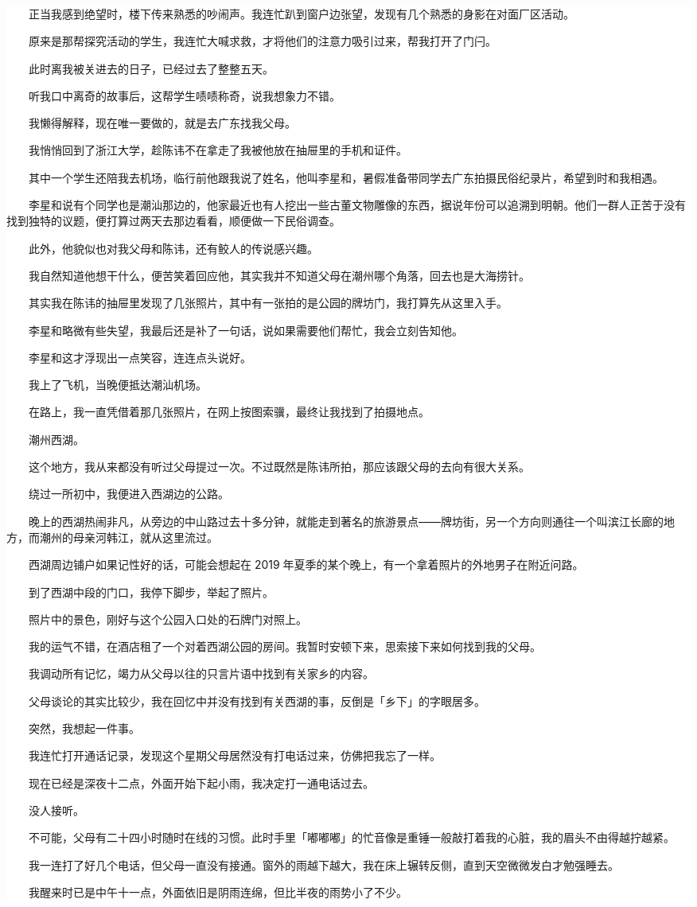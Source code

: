 &emsp;&emsp;正当我感到绝望时，楼下传来熟悉的吵闹声。我连忙趴到窗户边张望，发现有几个熟悉的身影在对面厂区活动。  
  
&emsp;&emsp;原来是那帮探究活动的学生，我连忙大喊求救，才将他们的注意力吸引过来，帮我打开了门闩。  
  
&emsp;&emsp;此时离我被关进去的日子，已经过去了整整五天。  
  
&emsp;&emsp;听我口中离奇的故事后，这帮学生啧啧称奇，说我想象力不错。  
  
&emsp;&emsp;我懒得解释，现在唯一要做的，就是去广东找我父母。  
  
&emsp;&emsp;我悄悄回到了浙江大学，趁陈讳不在拿走了我被他放在抽屉里的手机和证件。  
  
&emsp;&emsp;其中一个学生还陪我去机场，临行前他跟我说了姓名，他叫李星和，暑假准备带同学去广东拍摄民俗纪录片，希望到时和我相遇。  
  
&emsp;&emsp;李星和说有个同学也是潮汕那边的，他家最近也有人挖出一些古董文物雕像的东西，据说年份可以追溯到明朝。他们一群人正苦于没有找到独特的议题，便打算过两天去那边看看，顺便做一下民俗调查。  
  
&emsp;&emsp;此外，他貌似也对我父母和陈讳，还有鲛人的传说感兴趣。  
  
&emsp;&emsp;我自然知道他想干什么，便苦笑着回应他，其实我并不知道父母在潮州哪个角落，回去也是大海捞针。  
  
&emsp;&emsp;其实我在陈讳的抽屉里发现了几张照片，其中有一张拍的是公园的牌坊门，我打算先从这里入手。  
  
&emsp;&emsp;李星和略微有些失望，我最后还是补了一句话，说如果需要他们帮忙，我会立刻告知他。  
  
&emsp;&emsp;李星和这才浮现出一点笑容，连连点头说好。  
  
&emsp;&emsp;我上了飞机，当晚便抵达潮汕机场。  
  
&emsp;&emsp;在路上，我一直凭借着那几张照片，在网上按图索骥，最终让我找到了拍摄地点。  
  
&emsp;&emsp;潮州西湖。  
  
&emsp;&emsp;这个地方，我从来都没有听过父母提过一次。不过既然是陈讳所拍，那应该跟父母的去向有很大关系。  
  
&emsp;&emsp;绕过一所初中，我便进入西湖边的公路。  
  
&emsp;&emsp;晚上的西湖热闹非凡，从旁边的中山路过去十多分钟，就能走到著名的旅游景点——牌坊街，另一个方向则通往一个叫滨江长廊的地方，而潮州的母亲河韩江，就从这里流过。  
  
&emsp;&emsp;西湖周边铺户如果记性好的话，可能会想起在 2019 年夏季的某个晚上，有一个拿着照片的外地男子在附近问路。  
  
&emsp;&emsp;到了西湖中段的门口，我停下脚步，举起了照片。  
  
&emsp;&emsp;照片中的景色，刚好与这个公园入口处的石牌门对照上。  
  
&emsp;&emsp;我的运气不错，在酒店租了一个对着西湖公园的房间。我暂时安顿下来，思索接下来如何找到我的父母。  
  
&emsp;&emsp;我调动所有记忆，竭力从父母以往的只言片语中找到有关家乡的内容。  
  
&emsp;&emsp;父母谈论的其实比较少，我在回忆中并没有找到有关西湖的事，反倒是「乡下」的字眼居多。  
  
&emsp;&emsp;突然，我想起一件事。  
  
&emsp;&emsp;我连忙打开通话记录，发现这个星期父母居然没有打电话过来，仿佛把我忘了一样。  
  
&emsp;&emsp;现在已经是深夜十二点，外面开始下起小雨，我决定打一通电话过去。  
  
&emsp;&emsp;没人接听。  
  
&emsp;&emsp;不可能，父母有二十四小时随时在线的习惯。此时手里「嘟嘟嘟」的忙音像是重锤一般敲打着我的心脏，我的眉头不由得越拧越紧。  
  
&emsp;&emsp;我一连打了好几个电话，但父母一直没有接通。窗外的雨越下越大，我在床上辗转反侧，直到天空微微发白才勉强睡去。  
  
&emsp;&emsp;我醒来时已是中午十一点，外面依旧是阴雨连绵，但比半夜的雨势小了不少。  
  